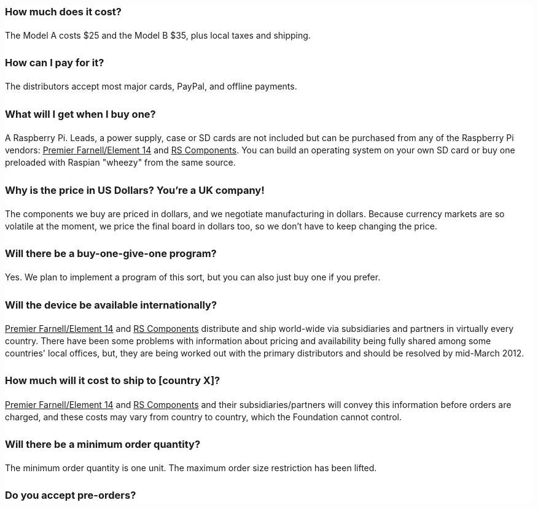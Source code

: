 ### How much does it cost?

The Model A costs \$25 and the Model B \$35, plus local taxes and
shipping.

### How can I pay for it?

The distributors accept most major cards, PayPal, and offline payments.

### What will I get when I buy one?

A Raspberry Pi. Leads, a power supply, case or SD cards are not included
but can be purchased from any of the Raspberry Pi vendors: [Premier
Farnell/Element 14](http://www.farnell.com) and [RS
Components](http://rswww.com). You can build an operating system on your
own SD card or buy one preloaded with Raspian "wheezy" from the same
source.

### Why is the price in US Dollars? You’re a UK company!

The components we buy are priced in dollars, and we negotiate
manufacturing in dollars. Because currency markets are so volatile at
the moment, we price the final board in dollars too, so we don’t have to
keep changing the price.

### Will there be a buy-one-give-one program?

Yes. We plan to implement a program of this sort, but you can also just
buy one if you prefer.

### Will the device be available internationally?

[Premier Farnell/Element 14](http://www.farnell.com) and [RS
Components](http://rswww.com) distribute and ship world-wide via
subsidiaries and partners in virtually every country. There have been
some problems with information about pricing and availability being
fully shared among some countries' local offices, but, they are being
worked out with the primary distributors and should be resolved by
mid-March 2012.

### How much will it cost to ship to [country X]?

[Premier Farnell/Element 14](http://www.farnell.com) and [RS
Components](http://rswww.com) and their subsidiaries/partners will
convey this information before orders are charged, and these costs may
vary from country to country, which the Foundation cannot control.

### Will there be a minimum order quantity?

The minimum order quantity is one unit. The maximum order size
restriction has been lifted.

### Do you accept pre-orders?
